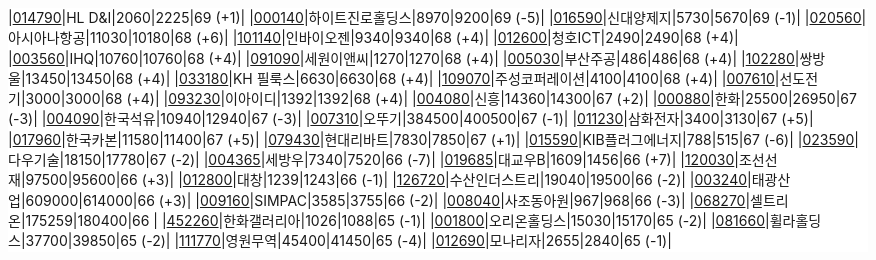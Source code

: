 |[014790](https://finance.daum.net/quotes/A014790)|HL D&I|2060|2225|69 (+1)|
|[000140](https://finance.daum.net/quotes/A000140)|하이트진로홀딩스|8970|9200|69 (-5)|
|[016590](https://finance.daum.net/quotes/A016590)|신대양제지|5730|5670|69 (-1)|
|[020560](https://finance.daum.net/quotes/A020560)|아시아나항공|11030|10180|68 (+6)|
|[101140](https://finance.daum.net/quotes/A101140)|인바이오젠|9340|9340|68 (+4)|
|[012600](https://finance.daum.net/quotes/A012600)|청호ICT|2490|2490|68 (+4)|
|[003560](https://finance.daum.net/quotes/A003560)|IHQ|10760|10760|68 (+4)|
|[091090](https://finance.daum.net/quotes/A091090)|세원이앤씨|1270|1270|68 (+4)|
|[005030](https://finance.daum.net/quotes/A005030)|부산주공|486|486|68 (+4)|
|[102280](https://finance.daum.net/quotes/A102280)|쌍방울|13450|13450|68 (+4)|
|[033180](https://finance.daum.net/quotes/A033180)|KH 필룩스|6630|6630|68 (+4)|
|[109070](https://finance.daum.net/quotes/A109070)|주성코퍼레이션|4100|4100|68 (+4)|
|[007610](https://finance.daum.net/quotes/A007610)|선도전기|3000|3000|68 (+4)|
|[093230](https://finance.daum.net/quotes/A093230)|이아이디|1392|1392|68 (+4)|
|[004080](https://finance.daum.net/quotes/A004080)|신흥|14360|14300|67 (+2)|
|[000880](https://finance.daum.net/quotes/A000880)|한화|25500|26950|67 (-3)|
|[004090](https://finance.daum.net/quotes/A004090)|한국석유|10940|12940|67 (-3)|
|[007310](https://finance.daum.net/quotes/A007310)|오뚜기|384500|400500|67 (-1)|
|[011230](https://finance.daum.net/quotes/A011230)|삼화전자|3400|3130|67 (+5)|
|[017960](https://finance.daum.net/quotes/A017960)|한국카본|11580|11400|67 (+5)|
|[079430](https://finance.daum.net/quotes/A079430)|현대리바트|7830|7850|67 (+1)|
|[015590](https://finance.daum.net/quotes/A015590)|KIB플러그에너지|788|515|67 (-6)|
|[023590](https://finance.daum.net/quotes/A023590)|다우기술|18150|17780|67 (-2)|
|[004365](https://finance.daum.net/quotes/A004365)|세방우|7340|7520|66 (-7)|
|[019685](https://finance.daum.net/quotes/A019685)|대교우B|1609|1456|66 (+7)|
|[120030](https://finance.daum.net/quotes/A120030)|조선선재|97500|95600|66 (+3)|
|[012800](https://finance.daum.net/quotes/A012800)|대창|1239|1243|66 (-1)|
|[126720](https://finance.daum.net/quotes/A126720)|수산인더스트리|19040|19500|66 (-2)|
|[003240](https://finance.daum.net/quotes/A003240)|태광산업|609000|614000|66 (+3)|
|[009160](https://finance.daum.net/quotes/A009160)|SIMPAC|3585|3755|66 (-2)|
|[008040](https://finance.daum.net/quotes/A008040)|사조동아원|967|968|66 (-3)|
|[068270](https://finance.daum.net/quotes/A068270)|셀트리온|175259|180400|66 |
|[452260](https://finance.daum.net/quotes/A452260)|한화갤러리아|1026|1088|65 (-1)|
|[001800](https://finance.daum.net/quotes/A001800)|오리온홀딩스|15030|15170|65 (-2)|
|[081660](https://finance.daum.net/quotes/A081660)|휠라홀딩스|37700|39850|65 (-2)|
|[111770](https://finance.daum.net/quotes/A111770)|영원무역|45400|41450|65 (-4)|
|[012690](https://finance.daum.net/quotes/A012690)|모나리자|2655|2840|65 (-1)|